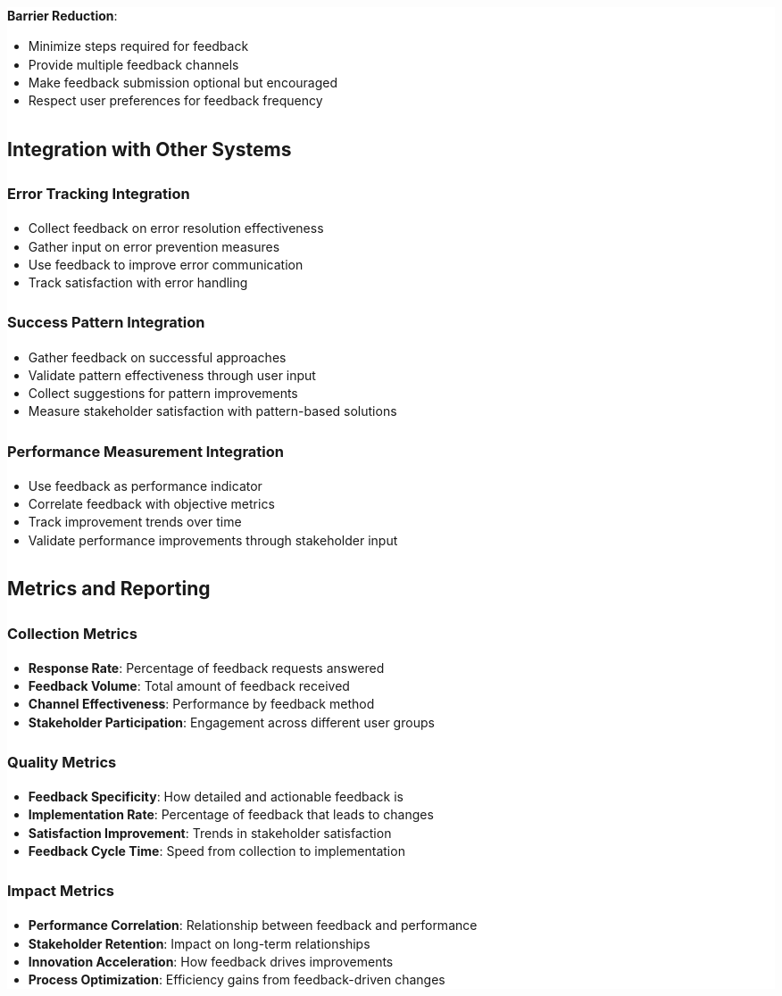 **Barrier Reduction**:
- Minimize steps required for feedback
- Provide multiple feedback channels
- Make feedback submission optional but encouraged
- Respect user preferences for feedback frequency

## Integration with Other Systems

### Error Tracking Integration
- Collect feedback on error resolution effectiveness
- Gather input on error prevention measures
- Use feedback to improve error communication
- Track satisfaction with error handling

### Success Pattern Integration
- Gather feedback on successful approaches
- Validate pattern effectiveness through user input
- Collect suggestions for pattern improvements
- Measure stakeholder satisfaction with pattern-based solutions

### Performance Measurement Integration
- Use feedback as performance indicator
- Correlate feedback with objective metrics
- Track improvement trends over time
- Validate performance improvements through stakeholder input

## Metrics and Reporting

### Collection Metrics
- **Response Rate**: Percentage of feedback requests answered
- **Feedback Volume**: Total amount of feedback received
- **Channel Effectiveness**: Performance by feedback method
- **Stakeholder Participation**: Engagement across different user groups

### Quality Metrics
- **Feedback Specificity**: How detailed and actionable feedback is
- **Implementation Rate**: Percentage of feedback that leads to changes
- **Satisfaction Improvement**: Trends in stakeholder satisfaction
- **Feedback Cycle Time**: Speed from collection to implementation

### Impact Metrics
- **Performance Correlation**: Relationship between feedback and performance
- **Stakeholder Retention**: Impact on long-term relationships
- **Innovation Acceleration**: How feedback drives improvements
- **Process Optimization**: Efficiency gains from feedback-driven changes

